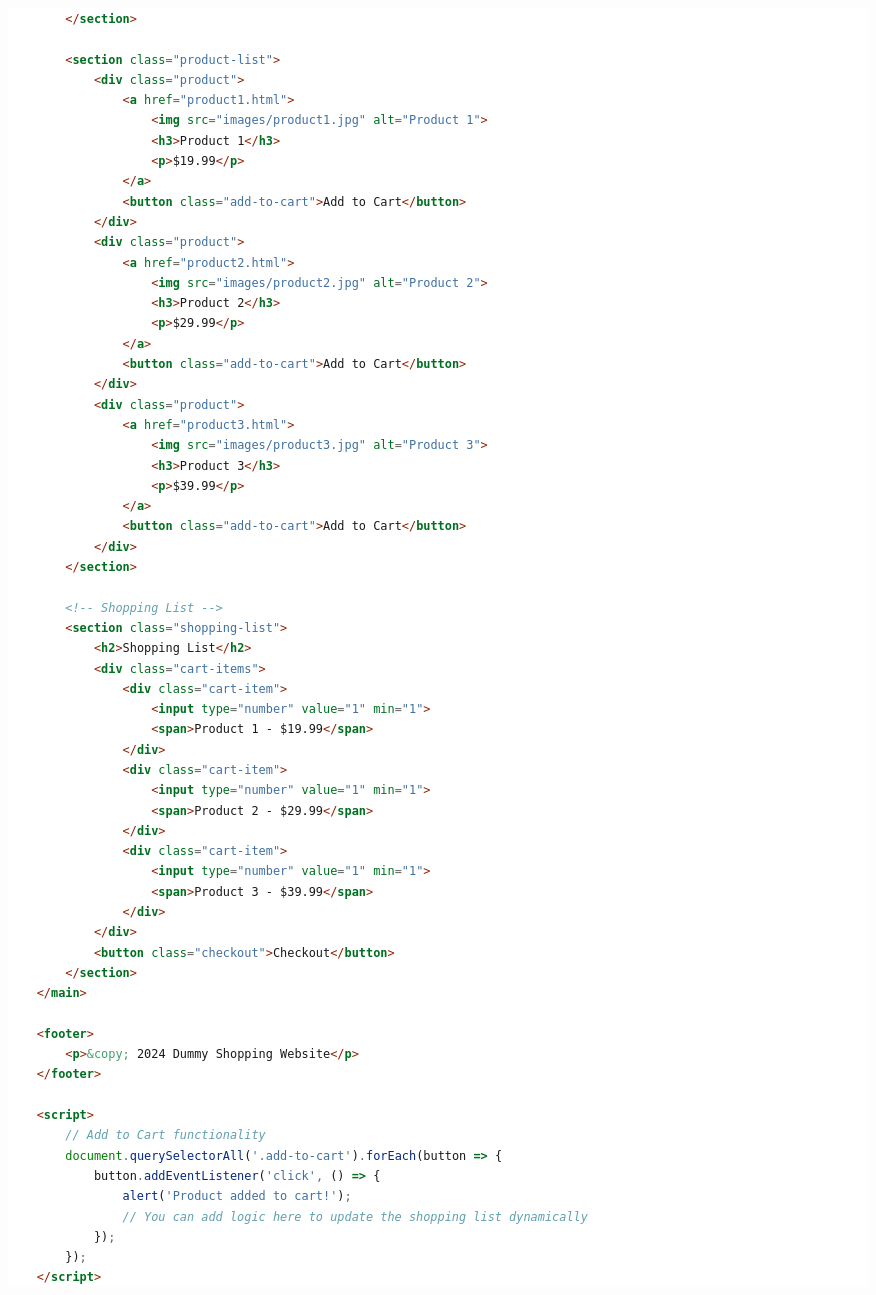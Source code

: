 ```html
        </section>

        <section class="product-list">
            <div class="product">
                <a href="product1.html">
                    <img src="images/product1.jpg" alt="Product 1">
                    <h3>Product 1</h3>
                    <p>$19.99</p>
                </a>
                <button class="add-to-cart">Add to Cart</button>
            </div>
            <div class="product">
                <a href="product2.html">
                    <img src="images/product2.jpg" alt="Product 2">
                    <h3>Product 2</h3>
                    <p>$29.99</p>
                </a>
                <button class="add-to-cart">Add to Cart</button>
            </div>
            <div class="product">
                <a href="product3.html">
                    <img src="images/product3.jpg" alt="Product 3">
                    <h3>Product 3</h3>
                    <p>$39.99</p>
                </a>
                <button class="add-to-cart">Add to Cart</button>
            </div>
        </section>

        <!-- Shopping List -->
        <section class="shopping-list">
            <h2>Shopping List</h2>
            <div class="cart-items">
                <div class="cart-item">
                    <input type="number" value="1" min="1">
                    <span>Product 1 - $19.99</span>
                </div>
                <div class="cart-item">
                    <input type="number" value="1" min="1">
                    <span>Product 2 - $29.99</span>
                </div>
                <div class="cart-item">
                    <input type="number" value="1" min="1">
                    <span>Product 3 - $39.99</span>
                </div>
            </div>
            <button class="checkout">Checkout</button>
        </section>
    </main>

    <footer>
        <p>&copy; 2024 Dummy Shopping Website</p>
    </footer>

    <script>
        // Add to Cart functionality
        document.querySelectorAll('.add-to-cart').forEach(button => {
            button.addEventListener('click', () => {
                alert('Product added to cart!');
                // You can add logic here to update the shopping list dynamically
            });
        });
    </script>
```